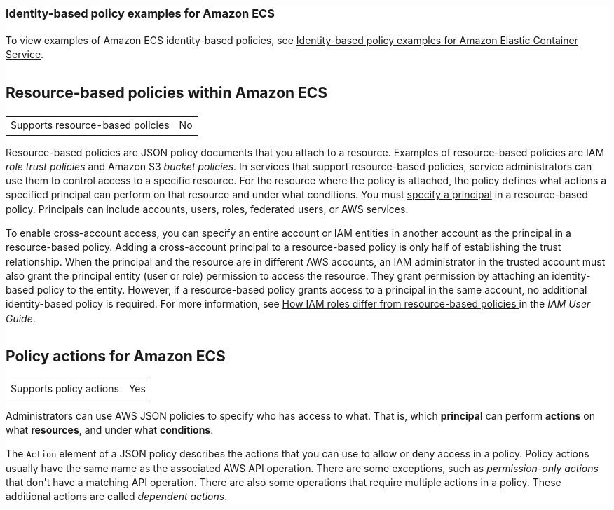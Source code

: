 ### Identity\-based policy examples for Amazon ECS<a name="security_iam_service-with-iam-id-based-policies-examples"></a>



To view examples of Amazon ECS identity\-based policies, see [Identity\-based policy examples for Amazon Elastic Container Service](security_iam_id-based-policy-examples.md)\.

## Resource\-based policies within Amazon ECS<a name="security_iam_service-with-iam-resource-based-policies"></a>


|  |  | 
| --- |--- |
|  Supports resource\-based policies  |  No   | 

Resource\-based policies are JSON policy documents that you attach to a resource\. Examples of resource\-based policies are IAM *role trust policies* and Amazon S3 *bucket policies*\. In services that support resource\-based policies, service administrators can use them to control access to a specific resource\. For the resource where the policy is attached, the policy defines what actions a specified principal can perform on that resource and under what conditions\. You must [specify a principal](https://docs.aws.amazon.com/IAM/latest/UserGuide/reference_policies_elements_principal.html) in a resource\-based policy\. Principals can include accounts, users, roles, federated users, or AWS services\.

To enable cross\-account access, you can specify an entire account or IAM entities in another account as the principal in a resource\-based policy\. Adding a cross\-account principal to a resource\-based policy is only half of establishing the trust relationship\. When the principal and the resource are in different AWS accounts, an IAM administrator in the trusted account must also grant the principal entity \(user or role\) permission to access the resource\. They grant permission by attaching an identity\-based policy to the entity\. However, if a resource\-based policy grants access to a principal in the same account, no additional identity\-based policy is required\. For more information, see [How IAM roles differ from resource\-based policies ](https://docs.aws.amazon.com/IAM/latest/UserGuide/id_roles_compare-resource-policies.html)in the *IAM User Guide*\.

## Policy actions for Amazon ECS<a name="security_iam_service-with-iam-id-based-policies-actions"></a>


|  |  | 
| --- |--- |
|  Supports policy actions  |  Yes  | 

Administrators can use AWS JSON policies to specify who has access to what\. That is, which **principal** can perform **actions** on what **resources**, and under what **conditions**\.

The `Action` element of a JSON policy describes the actions that you can use to allow or deny access in a policy\. Policy actions usually have the same name as the associated AWS API operation\. There are some exceptions, such as *permission\-only actions* that don't have a matching API operation\. There are also some operations that require multiple actions in a policy\. These additional actions are called *dependent actions*\.
